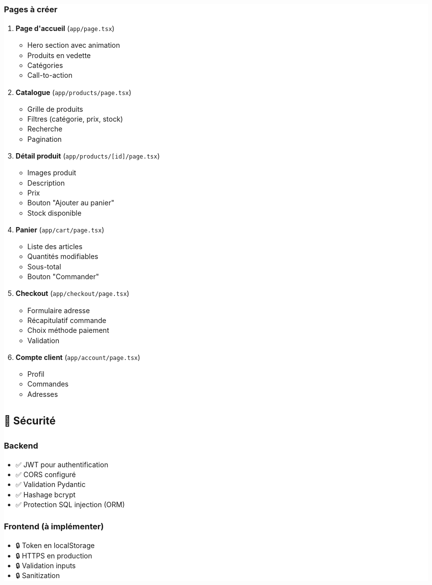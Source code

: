 ### Pages à créer

1. **Page d'accueil** (`app/page.tsx`)
   - Hero section avec animation
   - Produits en vedette
   - Catégories
   - Call-to-action

2. **Catalogue** (`app/products/page.tsx`)
   - Grille de produits
   - Filtres (catégorie, prix, stock)
   - Recherche
   - Pagination

3. **Détail produit** (`app/products/[id]/page.tsx`)
   - Images produit
   - Description
   - Prix
   - Bouton "Ajouter au panier"
   - Stock disponible

4. **Panier** (`app/cart/page.tsx`)
   - Liste des articles
   - Quantités modifiables
   - Sous-total
   - Bouton "Commander"

5. **Checkout** (`app/checkout/page.tsx`)
   - Formulaire adresse
   - Récapitulatif commande
   - Choix méthode paiement
   - Validation

6. **Compte client** (`app/account/page.tsx`)
   - Profil
   - Commandes
   - Adresses

## 🔐 Sécurité

### Backend
- ✅ JWT pour authentification
- ✅ CORS configuré
- ✅ Validation Pydantic
- ✅ Hashage bcrypt
- ✅ Protection SQL injection (ORM)

### Frontend (à implémenter)
- 🔒 Token en localStorage
- 🔒 HTTPS en production
- 🔒 Validation inputs
- 🔒 Sanitization
